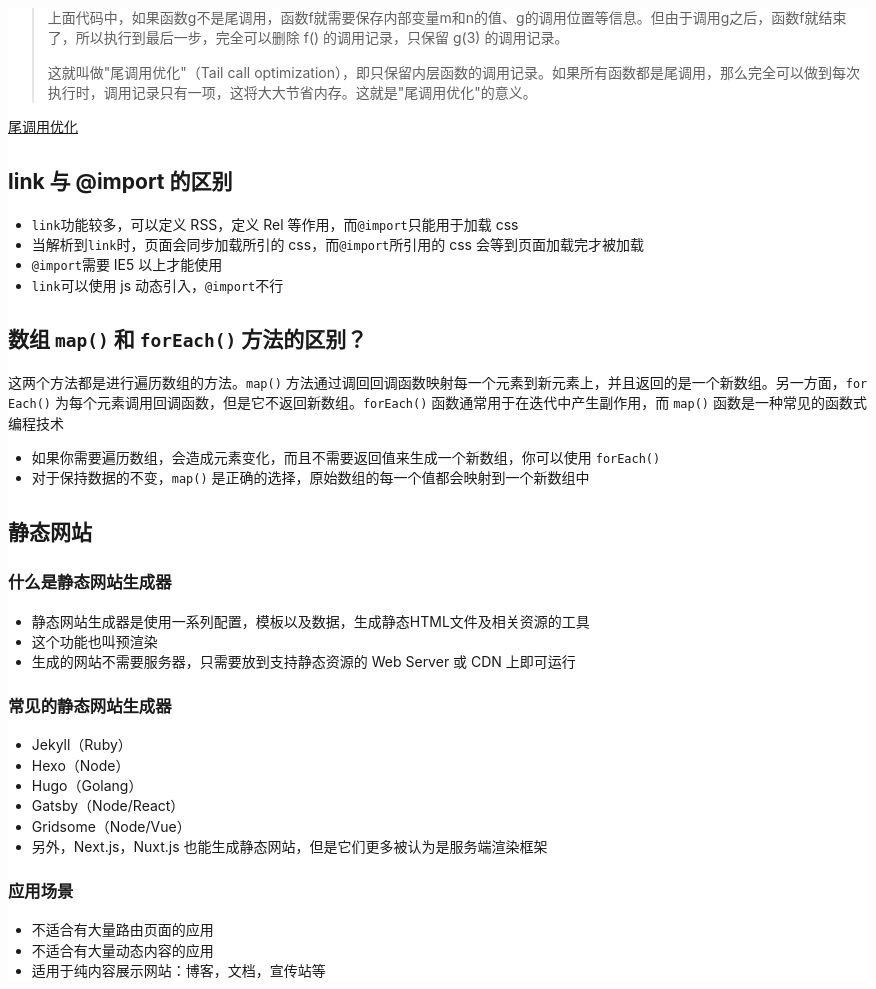 > 上面代码中，如果函数g不是尾调用，函数f就需要保存内部变量m和n的值、g的调用位置等信息。但由于调用g之后，函数f就结束了，所以执行到最后一步，完全可以删除 f() 的调用记录，只保留 g(3) 的调用记录。
>
> 这就叫做"尾调用优化"（Tail call optimization），即只保留内层函数的调用记录。如果所有函数都是尾调用，那么完全可以做到每次执行时，调用记录只有一项，这将大大节省内存。这就是"尾调用优化"的意义。

[尾调用优化](http://www.ruanyifeng.com/blog/2015/04/tail-call.html)

## link 与 @import 的区别

* `link`功能较多，可以定义 RSS，定义 Rel 等作用，而`@import`只能用于加载 css
* 当解析到`link`时，页面会同步加载所引的 css，而`@import`所引用的 css 会等到页面加载完才被加载
* `@import`需要 IE5 以上才能使用
* `link`可以使用 js 动态引入，`@import`不行

## 数组 `map()` 和 `forEach()` 方法的区别？

这两个方法都是进行遍历数组的方法。`map()` 方法通过调回回调函数映射每一个元素到新元素上，并且返回的是一个新数组。另一方面，`forEach()` 为每个元素调用回调函数，但是它不返回新数组。`forEach()` 函数通常用于在迭代中产生副作用，而 `map()` 函数是一种常见的函数式编程技术

- 如果你需要遍历数组，会造成元素变化，而且不需要返回值来生成一个新数组，你可以使用 `forEach()`
- 对于保持数据的不变，`map()` 是正确的选择，原始数组的每一个值都会映射到一个新数组中

## 静态网站

### 什么是静态网站生成器

* 静态网站生成器是使用一系列配置，模板以及数据，生成静态HTML文件及相关资源的工具
* 这个功能也叫预渲染
* 生成的网站不需要服务器，只需要放到支持静态资源的 Web Server 或 CDN 上即可运行

### 常见的静态网站生成器

* Jekyll（Ruby）
* Hexo（Node）
* Hugo（Golang）
* Gatsby（Node/React）
* Gridsome（Node/Vue）
* 另外，Next.js，Nuxt.js 也能生成静态网站，但是它们更多被认为是服务端渲染框架

### 应用场景

* 不适合有大量路由页面的应用
* 不适合有大量动态内容的应用
* 适用于纯内容展示网站：博客，文档，宣传站等
